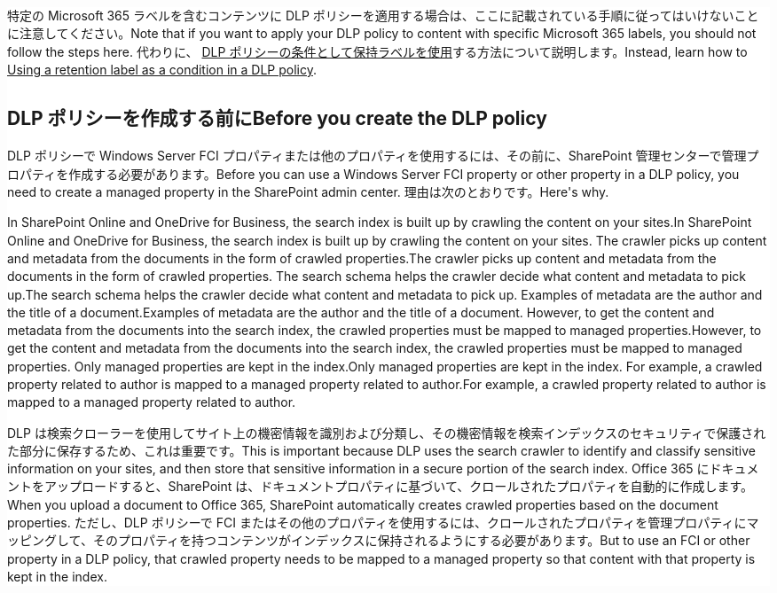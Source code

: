 <span data-ttu-id="5c606-117">特定の Microsoft 365 ラベルを含むコンテンツに DLP ポリシーを適用する場合は、ここに記載されている手順に従ってはいけないことに注意してください。</span><span class="sxs-lookup"><span data-stu-id="5c606-117">Note that if you want to apply your DLP policy to content with specific Microsoft 365 labels, you should not follow the steps here.</span></span> <span data-ttu-id="5c606-118">代わりに、 [DLP ポリシーの条件として保持ラベルを使用](data-loss-prevention-policies.md#using-a-retention-label-as-a-condition-in-a-dlp-policy)する方法について説明します。</span><span class="sxs-lookup"><span data-stu-id="5c606-118">Instead, learn how to [Using a retention label as a condition in a DLP policy](data-loss-prevention-policies.md#using-a-retention-label-as-a-condition-in-a-dlp-policy).</span></span>
  
## <a name="before-you-create-the-dlp-policy"></a><span data-ttu-id="5c606-119">DLP ポリシーを作成する前に</span><span class="sxs-lookup"><span data-stu-id="5c606-119">Before you create the DLP policy</span></span>

<span data-ttu-id="5c606-120">DLP ポリシーで Windows Server FCI プロパティまたは他のプロパティを使用するには、その前に、SharePoint 管理センターで管理プロパティを作成する必要があります。</span><span class="sxs-lookup"><span data-stu-id="5c606-120">Before you can use a Windows Server FCI property or other property in a DLP policy, you need to create a managed property in the SharePoint admin center.</span></span> <span data-ttu-id="5c606-121">理由は次のとおりです。</span><span class="sxs-lookup"><span data-stu-id="5c606-121">Here's why.</span></span>
  
<span data-ttu-id="5c606-122">In SharePoint Online and OneDrive for Business, the search index is built up by crawling the content on your sites.</span><span class="sxs-lookup"><span data-stu-id="5c606-122">In SharePoint Online and OneDrive for Business, the search index is built up by crawling the content on your sites.</span></span> <span data-ttu-id="5c606-123">The crawler picks up content and metadata from the documents in the form of crawled properties.</span><span class="sxs-lookup"><span data-stu-id="5c606-123">The crawler picks up content and metadata from the documents in the form of crawled properties.</span></span> <span data-ttu-id="5c606-124">The search schema helps the crawler decide what content and metadata to pick up.</span><span class="sxs-lookup"><span data-stu-id="5c606-124">The search schema helps the crawler decide what content and metadata to pick up.</span></span> <span data-ttu-id="5c606-125">Examples of metadata are the author and the title of a document.</span><span class="sxs-lookup"><span data-stu-id="5c606-125">Examples of metadata are the author and the title of a document.</span></span> <span data-ttu-id="5c606-126">However, to get the content and metadata from the documents into the search index, the crawled properties must be mapped to managed properties.</span><span class="sxs-lookup"><span data-stu-id="5c606-126">However, to get the content and metadata from the documents into the search index, the crawled properties must be mapped to managed properties.</span></span> <span data-ttu-id="5c606-127">Only managed properties are kept in the index.</span><span class="sxs-lookup"><span data-stu-id="5c606-127">Only managed properties are kept in the index.</span></span> <span data-ttu-id="5c606-128">For example, a crawled property related to author is mapped to a managed property related to author.</span><span class="sxs-lookup"><span data-stu-id="5c606-128">For example, a crawled property related to author is mapped to a managed property related to author.</span></span>
  
<span data-ttu-id="5c606-129">DLP は検索クローラーを使用してサイト上の機密情報を識別および分類し、その機密情報を検索インデックスのセキュリティで保護された部分に保存するため、これは重要です。</span><span class="sxs-lookup"><span data-stu-id="5c606-129">This is important because DLP uses the search crawler to identify and classify sensitive information on your sites, and then store that sensitive information in a secure portion of the search index.</span></span> <span data-ttu-id="5c606-130">Office 365 にドキュメントをアップロードすると、SharePoint は、ドキュメントプロパティに基づいて、クロールされたプロパティを自動的に作成します。</span><span class="sxs-lookup"><span data-stu-id="5c606-130">When you upload a document to Office 365, SharePoint automatically creates crawled properties based on the document properties.</span></span> <span data-ttu-id="5c606-131">ただし、DLP ポリシーで FCI またはその他のプロパティを使用するには、クロールされたプロパティを管理プロパティにマッピングして、そのプロパティを持つコンテンツがインデックスに保持されるようにする必要があります。</span><span class="sxs-lookup"><span data-stu-id="5c606-131">But to use an FCI or other property in a DLP policy, that crawled property needs to be mapped to a managed property so that content with that property is kept in the index.</span></span>
  